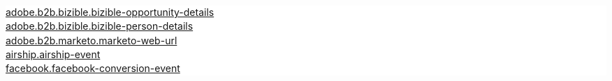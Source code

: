 [adobe.b2b.bizible.bizible-opportunity-details](http://opensource.adobe.com/xdmVisualization/prod/master/adobe.b2b.bizible.bizible-opportunity-details.html)<br/>
[adobe.b2b.bizible.bizible-person-details](http://opensource.adobe.com/xdmVisualization/prod/master/adobe.b2b.bizible.bizible-person-details.html)<br/>
[adobe.b2b.marketo.marketo-web-url](http://opensource.adobe.com/xdmVisualization/prod/master/adobe.b2b.marketo.marketo-web-url.html)<br/>
[airship.airship-event](http://opensource.adobe.com/xdmVisualization/prod/master/airship.airship-event.html)<br/>
[facebook.facebook-conversion-event](http://opensource.adobe.com/xdmVisualization/prod/master/facebook.facebook-conversion-event.html)<br/>
